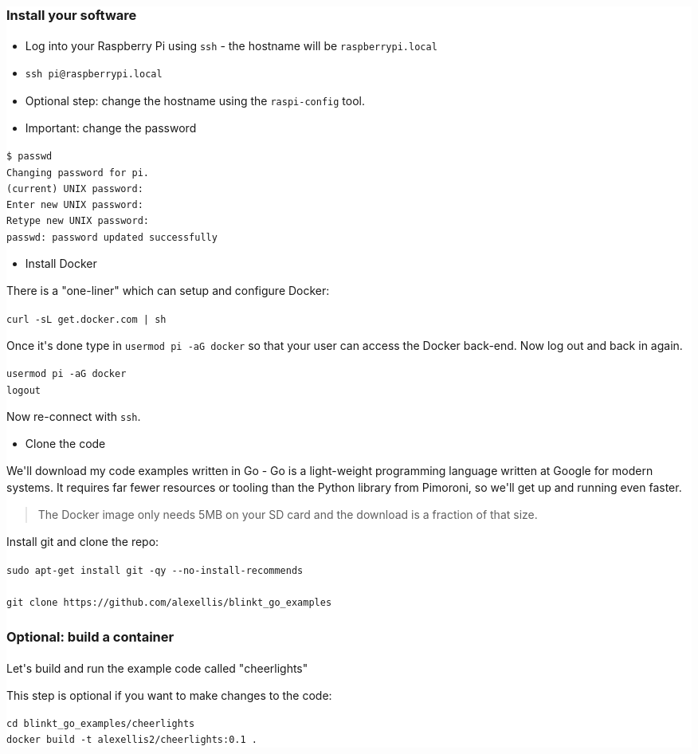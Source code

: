 ### Install your software

* Log into your Raspberry Pi using `ssh` - the hostname will be `raspberrypi.local`

* `ssh pi@raspberrypi.local`

* Optional step: change the hostname using the `raspi-config` tool.

* Important: change the password

```
$ passwd
Changing password for pi.
(current) UNIX password: 
Enter new UNIX password: 
Retype new UNIX password: 
passwd: password updated successfully
```

* Install Docker

There is a "one-liner" which can setup and configure Docker:

```
curl -sL get.docker.com | sh
```

Once it's done type in `usermod pi -aG docker` so that your user can access the Docker back-end. Now log out and back in again.

```
usermod pi -aG docker
logout
```

Now re-connect with `ssh`.

* Clone the code

We'll download my code examples written in Go - Go is a light-weight programming language written at Google for modern systems. It requires far fewer resources or tooling than the Python library from Pimoroni, so we'll get up and running even faster. 

> The Docker image only needs 5MB on your SD card and the download is a fraction of that size.

Install git and clone the repo:

```
sudo apt-get install git -qy --no-install-recommends

git clone https://github.com/alexellis/blinkt_go_examples
```

### Optional: build a container

Let's build and run the example code called "cheerlights"

This step is optional if you want to make changes to the code:

```
cd blinkt_go_examples/cheerlights
docker build -t alexellis2/cheerlights:0.1 .
```
